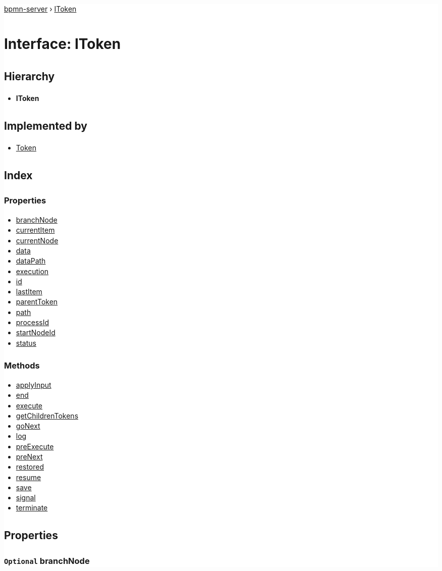 [bpmn-server](../README.md) › [IToken](itoken.md)

# Interface: IToken

## Hierarchy

* **IToken**

## Implemented by

* [Token](../classes/token.md)

## Index

### Properties

* [branchNode](itoken.md#optional-branchnode)
* [currentItem](itoken.md#currentitem)
* [currentNode](itoken.md#currentnode)
* [data](itoken.md#data)
* [dataPath](itoken.md#datapath)
* [execution](itoken.md#execution)
* [id](itoken.md#id)
* [lastItem](itoken.md#lastitem)
* [parentToken](itoken.md#optional-parenttoken)
* [path](itoken.md#path)
* [processId](itoken.md#processid)
* [startNodeId](itoken.md#startnodeid)
* [status](itoken.md#status)

### Methods

* [applyInput](itoken.md#applyinput)
* [end](itoken.md#end)
* [execute](itoken.md#execute)
* [getChildrenTokens](itoken.md#getchildrentokens)
* [goNext](itoken.md#gonext)
* [log](itoken.md#log)
* [preExecute](itoken.md#preexecute)
* [preNext](itoken.md#prenext)
* [restored](itoken.md#restored)
* [resume](itoken.md#resume)
* [save](itoken.md#save)
* [signal](itoken.md#signal)
* [terminate](itoken.md#terminate)

## Properties

### `Optional` branchNode
